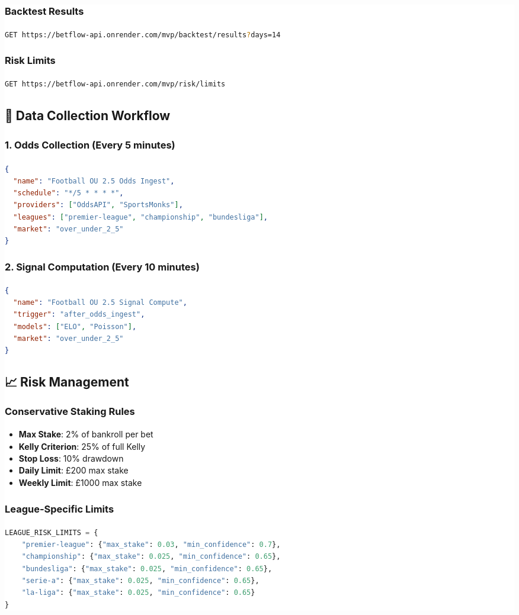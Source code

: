 ### Backtest Results
```bash
GET https://betflow-api.onrender.com/mvp/backtest/results?days=14
```

### Risk Limits
```bash
GET https://betflow-api.onrender.com/mvp/risk/limits
```

## 🔄 Data Collection Workflow

### 1. Odds Collection (Every 5 minutes)
```json
{
  "name": "Football OU 2.5 Odds Ingest",
  "schedule": "*/5 * * * *",
  "providers": ["OddsAPI", "SportsMonks"],
  "leagues": ["premier-league", "championship", "bundesliga"],
  "market": "over_under_2_5"
}
```

### 2. Signal Computation (Every 10 minutes)
```json
{
  "name": "Football OU 2.5 Signal Compute",
  "trigger": "after_odds_ingest",
  "models": ["ELO", "Poisson"],
  "market": "over_under_2_5"
}
```

## 📈 Risk Management

### Conservative Staking Rules
- **Max Stake**: 2% of bankroll per bet
- **Kelly Criterion**: 25% of full Kelly
- **Stop Loss**: 10% drawdown
- **Daily Limit**: £200 max stake
- **Weekly Limit**: £1000 max stake

### League-Specific Limits
```python
LEAGUE_RISK_LIMITS = {
    "premier-league": {"max_stake": 0.03, "min_confidence": 0.7},
    "championship": {"max_stake": 0.025, "min_confidence": 0.65},
    "bundesliga": {"max_stake": 0.025, "min_confidence": 0.65},
    "serie-a": {"max_stake": 0.025, "min_confidence": 0.65},
    "la-liga": {"max_stake": 0.025, "min_confidence": 0.65}
}
```
